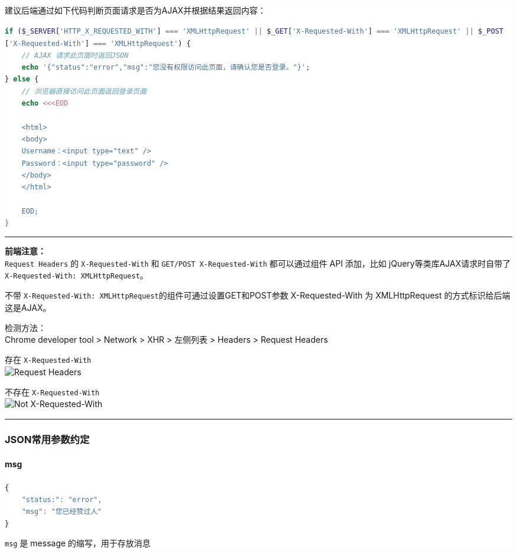 建议后端通过如下代码判断页面请求是否为AJAX并根据结果返回内容：

```php
if ($_SERVER['HTTP_X_REQUESTED_WITH'] === 'XMLHttpRequest' || $_GET['X-Requested-With'] === 'XMLHttpRequest' || $_POST['X-Requested-With'] === 'XMLHttpRequest') {
    // AJAX 请求此页面时返回JSON
    echo '{"status":"error","msg":"您没有权限访问此页面，请确认您是否登录。"}';
} else {
    // 浏览器直接访问此页面返回登录页面
    echo <<<EOD    
    
    <html>
    <body>
    Username：<input type="text" />
    Password：<input type="password" />
    </body>
    </html>
    
    EOD;  
}
```

------------
**前端注意：**   
`Request Headers` 的 `X-Requested-With` 和 `GET/POST X-Requested-With` 都可以通过组件 API 添加，比如 jQuery等类库AJAX请求时自带了 `X-Requested-With: XMLHttpRequest`。

不带 `X-Requested-With: XMLHttpRequest`的组件可通过设置GET和POST参数 X-Requested-With 为 XMLHttpRequest 的方式标识给后端这是AJAX。

检测方法：  
Chrome developer tool > Network >  XHR > 左侧列表 > Headers > Request Headers 

存在 `X-Requested-With`  
![Request Headers](https://cloud.githubusercontent.com/assets/3949015/6520889/dd3df26c-c408-11e4-8758-1f9aa86f9439.png)

不存在 `X-Requested-With`  
![Not X-Requested-With](https://cloud.githubusercontent.com/assets/3949015/6521883/eefc0458-c417-11e4-9134-7d2fd442e4f6.gif)


------------

<a title="JSON常用参数约定" name="hash_ajaxdata4_1"></a>

### JSON常用参数约定

#### msg


```javascript
{   
    "status:": "error",
    "msg": "您已经赞过人"
}
```
`msg` 是 message 的缩写，用于存放消息
